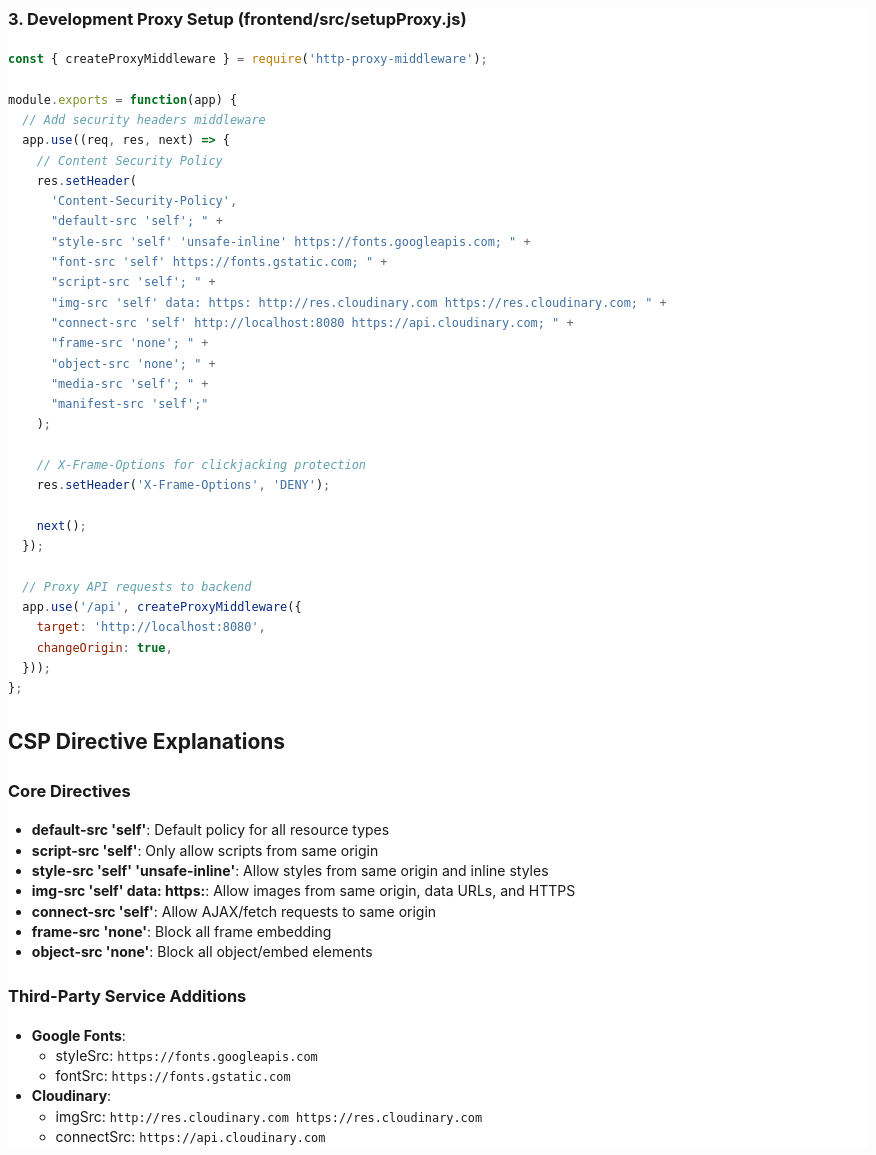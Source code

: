 ### 3. Development Proxy Setup (frontend/src/setupProxy.js)
```javascript
const { createProxyMiddleware } = require('http-proxy-middleware');

module.exports = function(app) {
  // Add security headers middleware
  app.use((req, res, next) => {
    // Content Security Policy
    res.setHeader(
      'Content-Security-Policy',
      "default-src 'self'; " +
      "style-src 'self' 'unsafe-inline' https://fonts.googleapis.com; " +
      "font-src 'self' https://fonts.gstatic.com; " +
      "script-src 'self'; " +
      "img-src 'self' data: https: http://res.cloudinary.com https://res.cloudinary.com; " +
      "connect-src 'self' http://localhost:8080 https://api.cloudinary.com; " +
      "frame-src 'none'; " +
      "object-src 'none'; " +
      "media-src 'self'; " +
      "manifest-src 'self';"
    );
    
    // X-Frame-Options for clickjacking protection
    res.setHeader('X-Frame-Options', 'DENY');
    
    next();
  });

  // Proxy API requests to backend
  app.use('/api', createProxyMiddleware({
    target: 'http://localhost:8080',
    changeOrigin: true,
  }));
};
```

## CSP Directive Explanations

### Core Directives
- **default-src 'self'**: Default policy for all resource types
- **script-src 'self'**: Only allow scripts from same origin
- **style-src 'self' 'unsafe-inline'**: Allow styles from same origin and inline styles
- **img-src 'self' data: https:**: Allow images from same origin, data URLs, and HTTPS
- **connect-src 'self'**: Allow AJAX/fetch requests to same origin
- **frame-src 'none'**: Block all frame embedding
- **object-src 'none'**: Block all object/embed elements

### Third-Party Service Additions
- **Google Fonts**: 
  - styleSrc: `https://fonts.googleapis.com`
  - fontSrc: `https://fonts.gstatic.com`
- **Cloudinary**: 
  - imgSrc: `http://res.cloudinary.com https://res.cloudinary.com`
  - connectSrc: `https://api.cloudinary.com`
